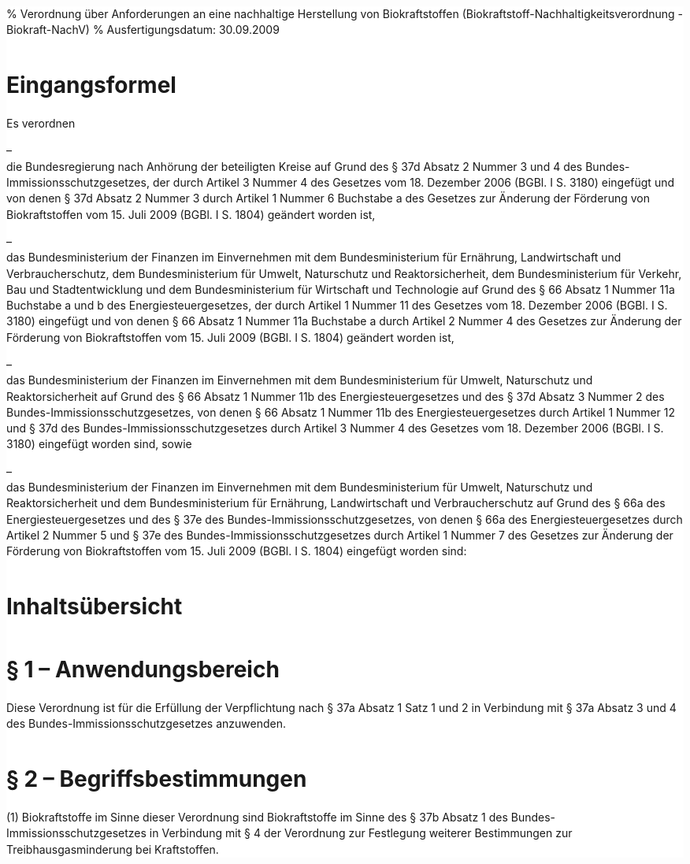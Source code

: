 % Verordnung über Anforderungen an eine nachhaltige Herstellung von Biokraftstoffen    (Biokraftstoff-Nachhaltigkeitsverordnung - Biokraft-NachV)
% Ausfertigungsdatum: 30.09.2009
 
# Eingangsformel

Es verordnen

–  
die Bundesregierung nach Anhörung der beteiligten Kreise auf Grund des § 37d Absatz 2 Nummer 3 und 4 des Bundes-Immissionsschutzgesetzes, der durch Artikel 3 Nummer 4 des Gesetzes vom 18. Dezember 2006 (BGBl. I S. 3180) eingefügt und von denen § 37d Absatz 2 Nummer 3 durch Artikel 1 Nummer 6 Buchstabe a des Gesetzes zur Änderung der Förderung von Biokraftstoffen vom 15. Juli 2009 (BGBl. I S. 1804) geändert worden ist,

–  
das Bundesministerium der Finanzen im Einvernehmen mit dem Bundesministerium für Ernährung, Landwirtschaft und Verbraucherschutz, dem Bundesministerium für Umwelt, Naturschutz und Reaktorsicherheit, dem Bundesministerium für Verkehr, Bau und Stadtentwicklung und dem Bundesministerium für Wirtschaft und Technologie auf Grund des § 66 Absatz 1 Nummer 11a Buchstabe a und b des Energiesteuergesetzes, der durch Artikel 1 Nummer 11 des Gesetzes vom 18. Dezember 2006 (BGBl. I S. 3180) eingefügt und von denen § 66 Absatz 1 Nummer 11a Buchstabe a durch Artikel 2 Nummer 4 des Gesetzes zur Änderung der Förderung von Biokraftstoffen vom 15. Juli 2009 (BGBl. I S. 1804) geändert worden ist,

–  
das Bundesministerium der Finanzen im Einvernehmen mit dem Bundesministerium für Umwelt, Naturschutz und Reaktorsicherheit auf Grund des § 66 Absatz 1 Nummer 11b des Energiesteuergesetzes und des § 37d Absatz 3 Nummer 2 des Bundes-Immissionsschutzgesetzes, von denen § 66 Absatz 1 Nummer 11b des Energiesteuergesetzes durch Artikel 1 Nummer 12 und § 37d des Bundes-Immissionsschutzgesetzes durch Artikel 3 Nummer 4 des Gesetzes vom 18. Dezember 2006 (BGBl. I S. 3180) eingefügt worden sind, sowie

–  
das Bundesministerium der Finanzen im Einvernehmen mit dem Bundesministerium für Umwelt, Naturschutz und Reaktorsicherheit und dem Bundesministerium für Ernährung, Landwirtschaft und Verbraucherschutz auf Grund des § 66a des Energiesteuergesetzes und des § 37e des Bundes-Immissionsschutzgesetzes, von denen § 66a des Energiesteuergesetzes durch Artikel 2 Nummer 5 und § 37e des Bundes-Immissionsschutzgesetzes durch Artikel 1 Nummer 7 des Gesetzes zur Änderung der Förderung von Biokraftstoffen vom 15. Juli 2009 (BGBl. I S. 1804) eingefügt worden sind:

# Inhaltsübersicht

# § 1 – Anwendungsbereich

Diese Verordnung ist für die Erfüllung der Verpflichtung nach § 37a Absatz 1 Satz 1 und 2 in Verbindung mit § 37a Absatz 3 und 4 des Bundes-Immissionsschutzgesetzes anzuwenden.

# § 2 – Begriffsbestimmungen

(1) Biokraftstoffe im Sinne dieser Verordnung sind Biokraftstoffe im Sinne des § 37b Absatz 1 des Bundes-Immissionsschutzgesetzes in Verbindung mit § 4 der Verordnung zur Festlegung weiterer Bestimmungen zur Treibhausgasminderung bei Kraftstoffen.
